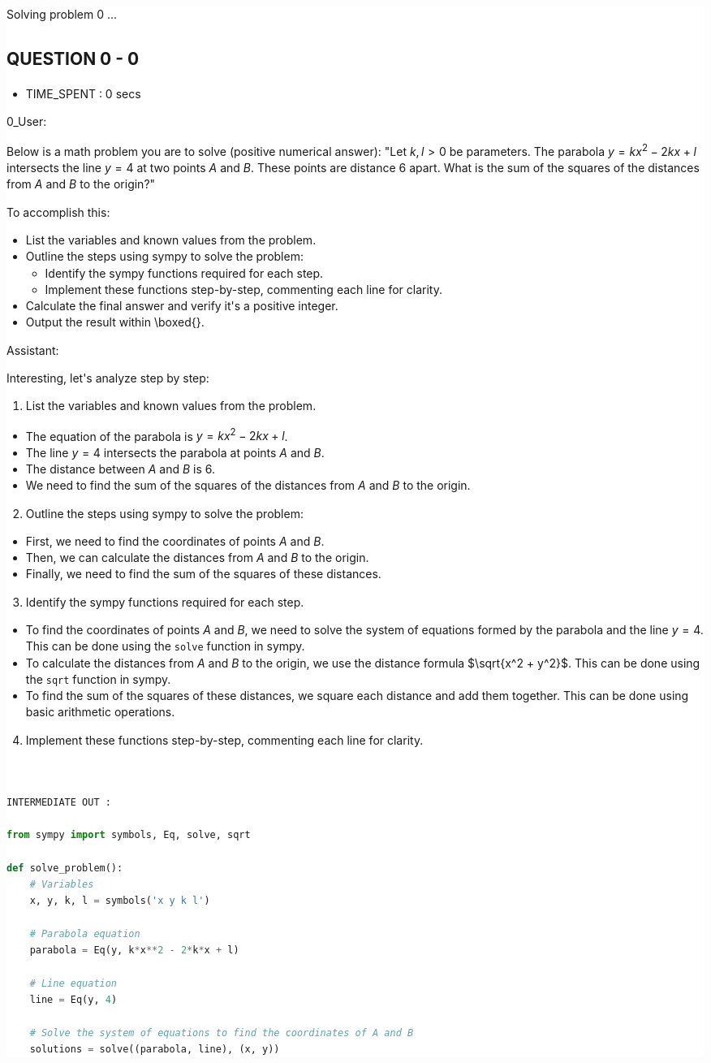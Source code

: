 Solving problem 0 ...



## QUESTION 0 - 0 
- TIME_SPENT : 0 secs

0_User:

Below is a math problem you are to solve (positive numerical answer):
"Let $k, l > 0$ be parameters. The parabola $y = kx^2 - 2kx + l$ intersects the line $y = 4$ at two points $A$ and $B$. These points are distance 6 apart. What is the sum of the squares of the distances from $A$ and $B$ to the origin?"

To accomplish this:
- List the variables and known values from the problem.
- Outline the steps using sympy to solve the problem:
  * Identify the sympy functions required for each step.
  * Implement these functions step-by-step, commenting each line for clarity.
- Calculate the final answer and verify it's a positive integer.
- Output the result within \boxed{}.

Assistant:

Interesting, let's analyze step by step:



1. List the variables and known values from the problem.

- The equation of the parabola is $y = kx^2 - 2kx + l$.
- The line $y = 4$ intersects the parabola at points $A$ and $B$.
- The distance between $A$ and $B$ is 6.
- We need to find the sum of the squares of the distances from $A$ and $B$ to the origin.

2. Outline the steps using sympy to solve the problem:

- First, we need to find the coordinates of points $A$ and $B$.
- Then, we can calculate the distances from $A$ and $B$ to the origin.
- Finally, we need to find the sum of the squares of these distances.

3. Identify the sympy functions required for each step.

- To find the coordinates of points $A$ and $B$, we need to solve the system of equations formed by the parabola and the line $y = 4$. This can be done using the `solve` function in sympy.
- To calculate the distances from $A$ and $B$ to the origin, we use the distance formula $\sqrt{x^2 + y^2}$. This can be done using the `sqrt` function in sympy.
- To find the sum of the squares of these distances, we square each distance and add them together. This can be done using basic arithmetic operations.

4. Implement these functions step-by-step, commenting each line for clarity.

```python


INTERMEDIATE OUT :

from sympy import symbols, Eq, solve, sqrt

def solve_problem():
    # Variables
    x, y, k, l = symbols('x y k l')

    # Parabola equation
    parabola = Eq(y, k*x**2 - 2*k*x + l)

    # Line equation
    line = Eq(y, 4)

    # Solve the system of equations to find the coordinates of A and B
    solutions = solve((parabola, line), (x, y))
```